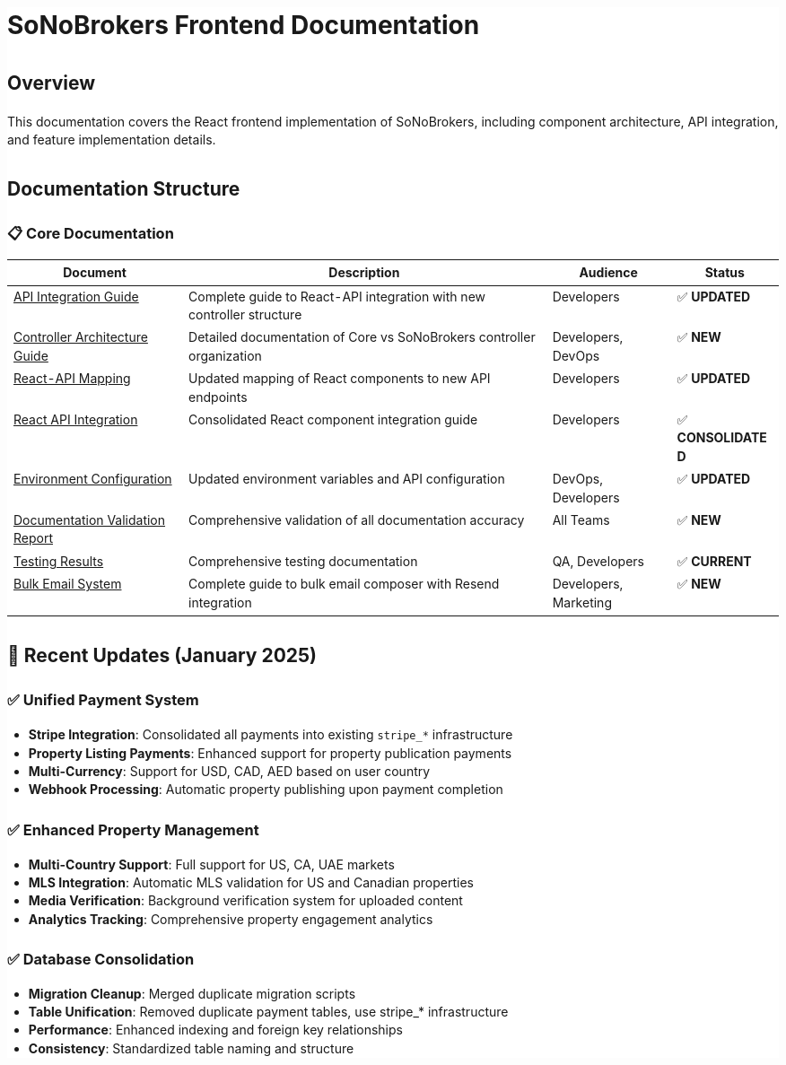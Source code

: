 # SoNoBrokers Frontend Documentation

## Overview

This documentation covers the React frontend implementation of SoNoBrokers, including component architecture, API integration, and feature implementation details.

## Documentation Structure

### 📋 Core Documentation

| Document | Description | Audience | Status |
|----------|-------------|----------|--------|
| [API Integration Guide](./API-Integration.md) | Complete guide to React-API integration with new controller structure | Developers | ✅ **UPDATED** |
| [Controller Architecture Guide](./controller-architecture.md) | Detailed documentation of Core vs SoNoBrokers controller organization | Developers, DevOps | ✅ **NEW** |
| [React-API Mapping](./React-API-Mapping.md) | Updated mapping of React components to new API endpoints | Developers | ✅ **UPDATED** |
| [React API Integration](./react-api-integration.md) | Consolidated React component integration guide | Developers | ✅ **CONSOLIDATED** |
| [Environment Configuration](./ENVIRONMENT_CONFIGURATION.md) | Updated environment variables and API configuration | DevOps, Developers | ✅ **UPDATED** |
| [Documentation Validation Report](./DOCUMENTATION_VALIDATION_REPORT.md) | Comprehensive validation of all documentation accuracy | All Teams | ✅ **NEW** |
| [Testing Results](./TESTING_RESULTS.md) | Comprehensive testing documentation | QA, Developers | ✅ **CURRENT** |
| [Bulk Email System](./BULK_EMAIL_SYSTEM.md) | Complete guide to bulk email composer with Resend integration | Developers, Marketing | ✅ **NEW** |

## 🚀 **Recent Updates (January 2025)**

### ✅ **Unified Payment System**
- **Stripe Integration**: Consolidated all payments into existing `stripe_*` infrastructure
- **Property Listing Payments**: Enhanced support for property publication payments
- **Multi-Currency**: Support for USD, CAD, AED based on user country
- **Webhook Processing**: Automatic property publishing upon payment completion

### ✅ **Enhanced Property Management**
- **Multi-Country Support**: Full support for US, CA, UAE markets
- **MLS Integration**: Automatic MLS validation for US and Canadian properties
- **Media Verification**: Background verification system for uploaded content
- **Analytics Tracking**: Comprehensive property engagement analytics

### ✅ **Database Consolidation**
- **Migration Cleanup**: Merged duplicate migration scripts
- **Table Unification**: Removed duplicate payment tables, use stripe_* infrastructure
- **Performance**: Enhanced indexing and foreign key relationships
- **Consistency**: Standardized table naming and structure
